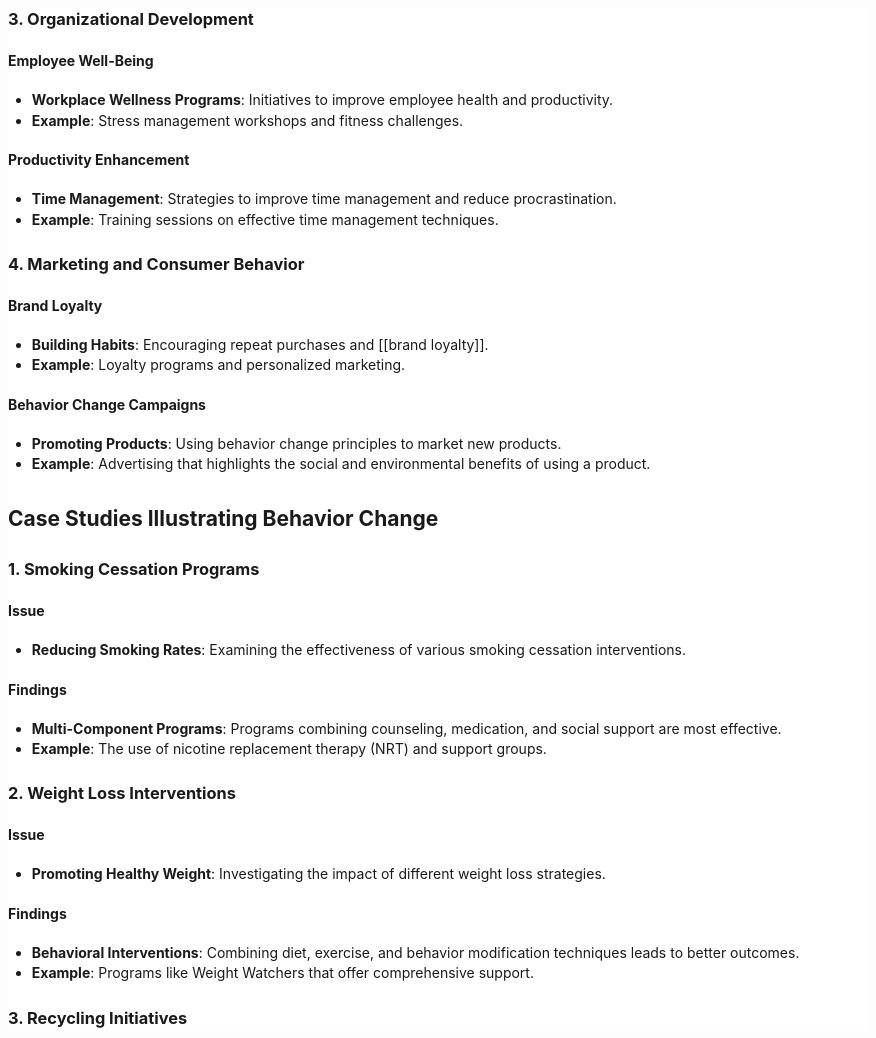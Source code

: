 ### 3. Organizational Development

#### Employee Well-Being

- **Workplace Wellness Programs**: Initiatives to improve employee health and productivity.
- **Example**: Stress management workshops and fitness challenges.

#### Productivity Enhancement

- **Time Management**: Strategies to improve time management and reduce procrastination.
- **Example**: Training sessions on effective time management techniques.

### 4. Marketing and Consumer Behavior

#### Brand Loyalty

- **Building Habits**: Encouraging repeat purchases and [[brand loyalty]].
- **Example**: Loyalty programs and personalized marketing.

#### Behavior Change Campaigns

- **Promoting Products**: Using behavior change principles to market new products.
- **Example**: Advertising that highlights the social and environmental benefits of using a product.

## Case Studies Illustrating Behavior Change

### 1. Smoking Cessation Programs

#### Issue

- **Reducing Smoking Rates**: Examining the effectiveness of various smoking cessation interventions.

#### Findings

- **Multi-Component Programs**: Programs combining counseling, medication, and social support are most effective.
- **Example**: The use of nicotine replacement therapy (NRT) and support groups.

### 2. Weight Loss Interventions

#### Issue

- **Promoting Healthy Weight**: Investigating the impact of different weight loss strategies.

#### Findings

- **Behavioral Interventions**: Combining diet, exercise, and behavior modification techniques leads to better outcomes.
- **Example**: Programs like Weight Watchers that offer comprehensive support.

### 3. Recycling Initiatives
